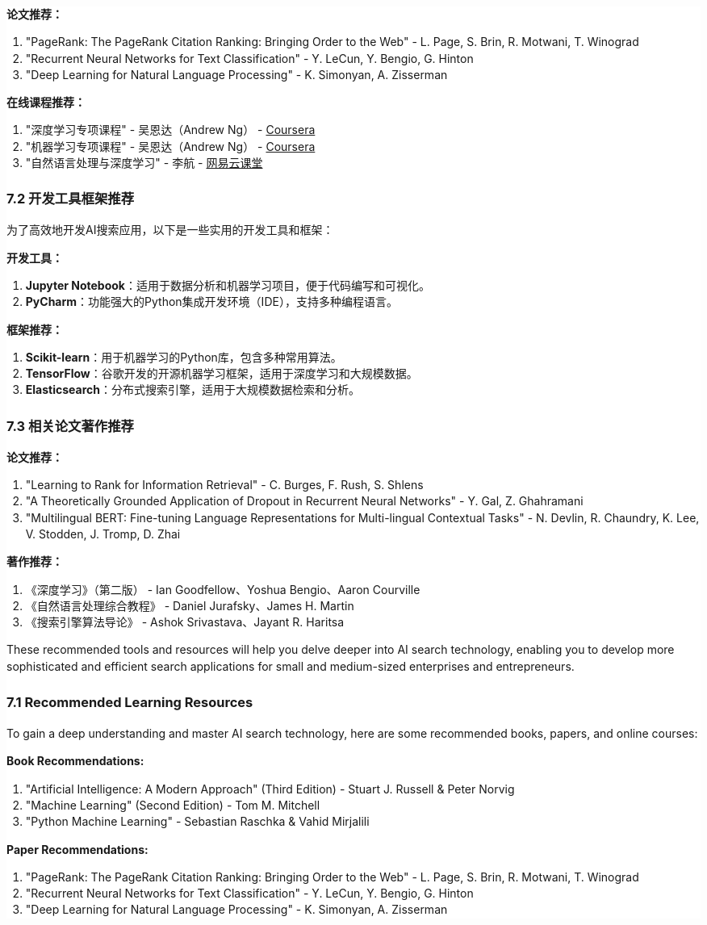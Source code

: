 **论文推荐：**
1. "PageRank: The PageRank Citation Ranking: Bringing Order to the Web" - L. Page, S. Brin, R. Motwani, T. Winograd
2. "Recurrent Neural Networks for Text Classification" - Y. LeCun, Y. Bengio, G. Hinton
3. "Deep Learning for Natural Language Processing" - K. Simonyan, A. Zisserman

**在线课程推荐：**
1. "深度学习专项课程" - 吴恩达（Andrew Ng） - [Coursera](https://www.coursera.org/learn/deep-learning)
2. "机器学习专项课程" - 吴恩达（Andrew Ng） - [Coursera](https://www.coursera.org/learn/machine-learning)
3. "自然语言处理与深度学习" - 李航 - [网易云课堂](https://study.163.com/course/courseMain.html?courseId=1005220033)

### 7.2 开发工具框架推荐

为了高效地开发AI搜索应用，以下是一些实用的开发工具和框架：

**开发工具：**
1. **Jupyter Notebook**：适用于数据分析和机器学习项目，便于代码编写和可视化。
2. **PyCharm**：功能强大的Python集成开发环境（IDE），支持多种编程语言。

**框架推荐：**
1. **Scikit-learn**：用于机器学习的Python库，包含多种常用算法。
2. **TensorFlow**：谷歌开发的开源机器学习框架，适用于深度学习和大规模数据。
3. **Elasticsearch**：分布式搜索引擎，适用于大规模数据检索和分析。

### 7.3 相关论文著作推荐

**论文推荐：**
1. "Learning to Rank for Information Retrieval" - C. Burges, F. Rush, S. Shlens
2. "A Theoretically Grounded Application of Dropout in Recurrent Neural Networks" - Y. Gal, Z. Ghahramani
3. "Multilingual BERT: Fine-tuning Language Representations for Multi-lingual Contextual Tasks" - N. Devlin, R. Chaundry, K. Lee, V. Stodden, J. Tromp, D. Zhai

**著作推荐：**
1. 《深度学习》（第二版） - Ian Goodfellow、Yoshua Bengio、Aaron Courville
2. 《自然语言处理综合教程》 - Daniel Jurafsky、James H. Martin
3. 《搜索引擎算法导论》 - Ashok Srivastava、Jayant R. Haritsa

These recommended tools and resources will help you delve deeper into AI search technology, enabling you to develop more sophisticated and efficient search applications for small and medium-sized enterprises and entrepreneurs.

### 7.1 Recommended Learning Resources

To gain a deep understanding and master AI search technology, here are some recommended books, papers, and online courses:

**Book Recommendations:**
1. "Artificial Intelligence: A Modern Approach" (Third Edition) - Stuart J. Russell & Peter Norvig
2. "Machine Learning" (Second Edition) - Tom M. Mitchell
3. "Python Machine Learning" - Sebastian Raschka & Vahid Mirjalili

**Paper Recommendations:**
1. "PageRank: The PageRank Citation Ranking: Bringing Order to the Web" - L. Page, S. Brin, R. Motwani, T. Winograd
2. "Recurrent Neural Networks for Text Classification" - Y. LeCun, Y. Bengio, G. Hinton
3. "Deep Learning for Natural Language Processing" - K. Simonyan, A. Zisserman
